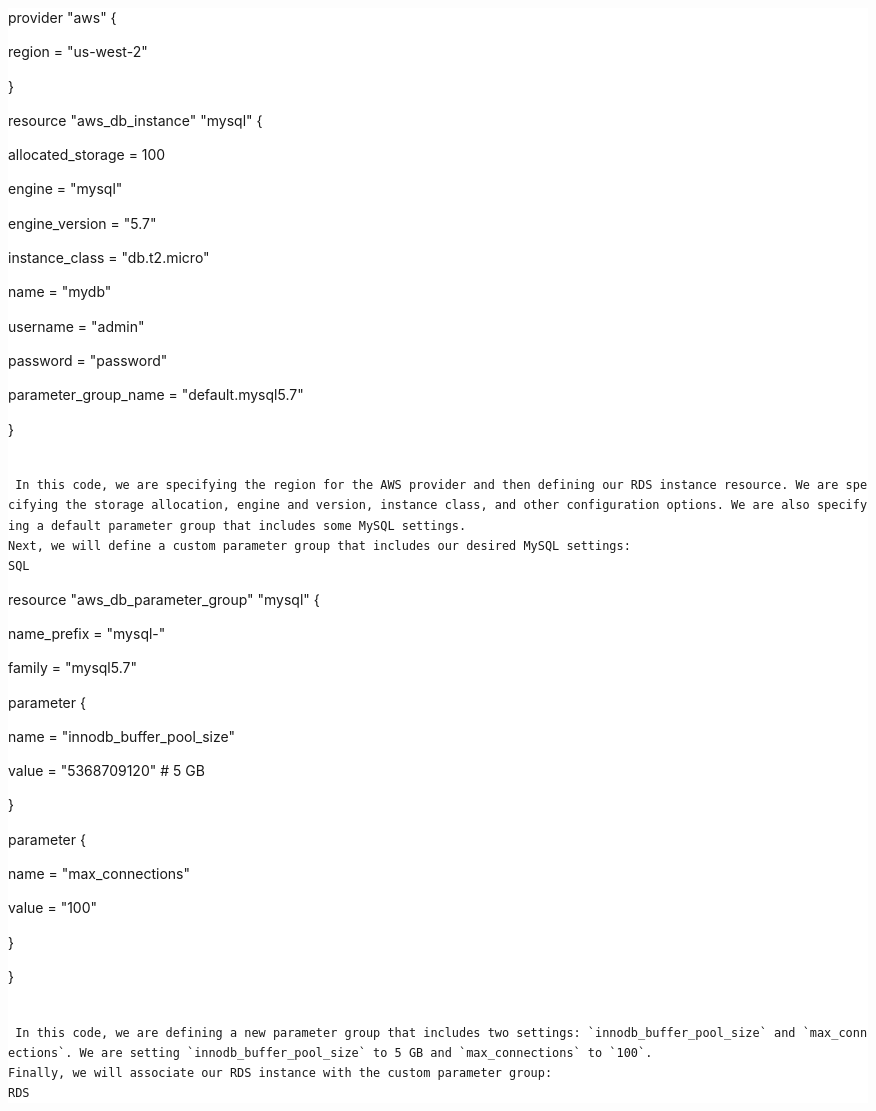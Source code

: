 provider "aws" {

region = "us-west-2"

}

resource "aws_db_instance" "mysql" {

allocated_storage = 100

engine = "mysql"

engine_version = "5.7"

instance_class = "db.t2.micro"

name = "mydb"

username = "admin"

password = "password"

parameter_group_name = "default.mysql5.7"

}

```

 In this code, we are specifying the region for the AWS provider and then defining our RDS instance resource. We are specifying the storage allocation, engine and version, instance class, and other configuration options. We are also specifying a default parameter group that includes some MySQL settings.
Next, we will define a custom parameter group that includes our desired MySQL settings:
SQL

```

resource "aws_db_parameter_group" "mysql" {

name_prefix = "mysql-"

family = "mysql5.7"

parameter {

name = "innodb_buffer_pool_size"

value = "5368709120" # 5 GB

}

parameter {

name = "max_connections"

value = "100"

}

}

```

 In this code, we are defining a new parameter group that includes two settings: `innodb_buffer_pool_size` and `max_connections`. We are setting `innodb_buffer_pool_size` to 5 GB and `max_connections` to `100`.
Finally, we will associate our RDS instance with the custom parameter group:
RDS

```
